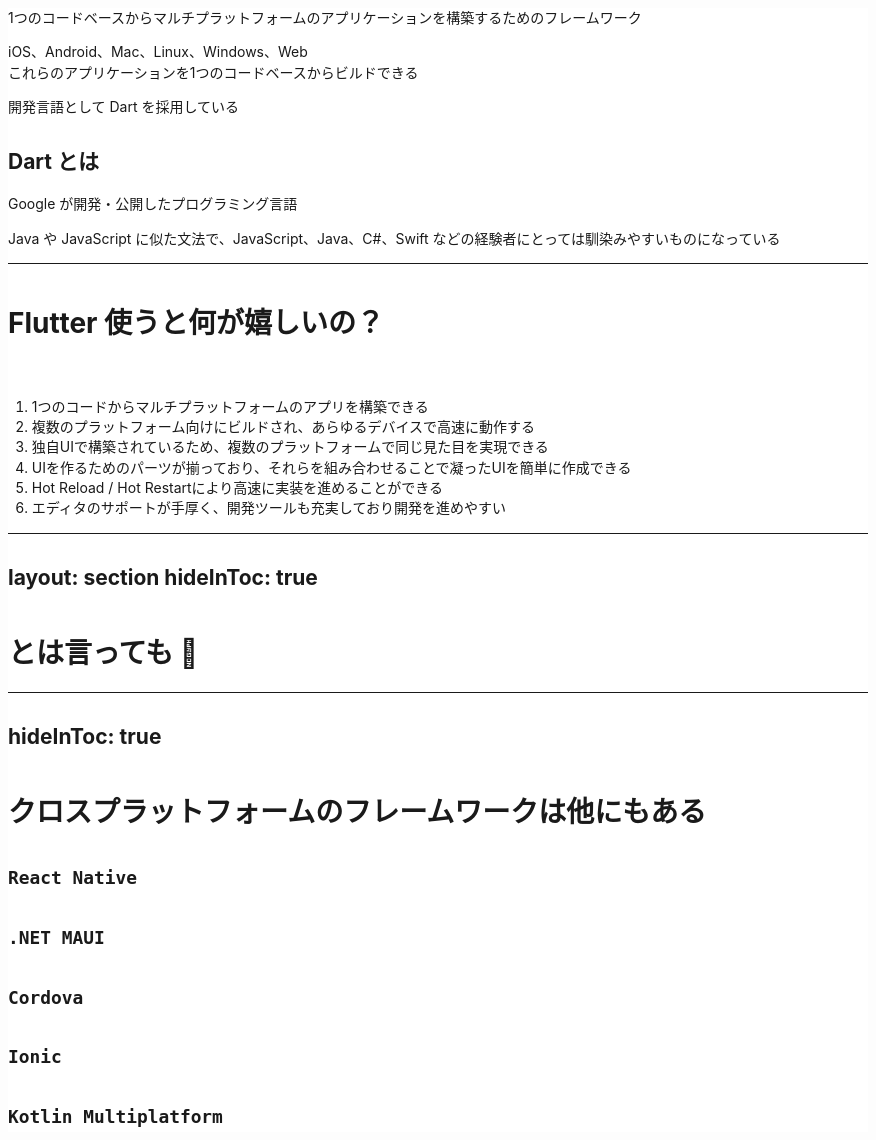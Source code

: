 <div class="flex flex-row">
  <div class="basis-1/2">
    <p>
      1つのコードベースからマルチプラットフォームのアプリケーションを構築するためのフレームワーク
    </p>
    <p>
      iOS、Android、Mac、Linux、Windows、Web<br />
      これらのアプリケーションを1つのコードベースからビルドできる
    </p>
    <p>開発言語として Dart を採用している</p>
    <h2>Dart とは</h2>
    <p>Google が開発・公開したプログラミング言語</p>
    <p>Java や JavaScript に似た文法で、JavaScript、Java、C#、Swift などの経験者にとっては馴染みやすいものになっている</p>
  </div>
</div>



---

# Flutter 使うと何が嬉しいの？<mdi-hail />
<br/>

1. 1つのコードからマルチプラットフォームのアプリを構築できる
2. 複数のプラットフォーム向けにビルドされ、あらゆるデバイスで高速に動作する
3. 独自UIで構築されているため、複数のプラットフォームで同じ見た目を実現できる
4. UIを作るためのパーツが揃っており、それらを組み合わせることで凝ったUIを簡単に作成できる
5. Hot Reload / Hot Restartにより高速に実装を進めることができる
6. エディタのサポートが手厚く、開発ツールも充実しており開発を進めやすい



---
layout: section
hideInToc: true
---

# とは言っても 🚢

---
hideInToc: true
---

# クロスプラットフォームのフレームワークは他にもある
## `React Native`
## `.NET MAUI` 
## `Cordova`
## `Ionic`
## `Kotlin Multiplatform`
